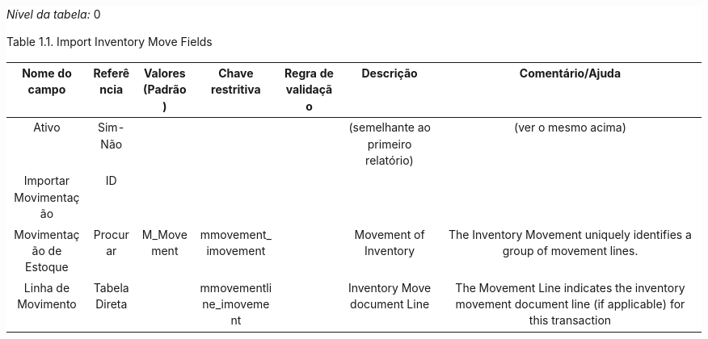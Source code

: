 <span class="emphasis">*Nível da tabela:* </span>0

</div>

<div id="d116781e29" class="table">

<div class="table-title">

Table 1.1. Import Inventory Move
Fields

</div>

<div class="table-contents">

|         Nome do campo          |      Referência      |   Valores (Padrão)   |     Chave restritiva     |        Regra de validação         |                           Descrição                           |                                                                                                                                                                                                                                                                                                                                                        Comentário/Ajuda                                                                                                                                                                                                                                                                                                                                                         |
| :----------------------------: | :------------------: | :------------------: | :----------------------: | :-------------------------------: | :-----------------------------------------------------------: | :-----------------------------------------------------------------------------------------------------------------------------------------------------------------------------------------------------------------------------------------------------------------------------------------------------------------------------------------------------------------------------------------------------------------------------------------------------------------------------------------------------------------------------------------------------------------------------------------------------------------------------------------------------------------------------------------------------------------------------: |
|             Ativo              |       Sim-Não        |                      |                          |                                   |              (semelhante ao primeiro relatório)               |                                                                                                                                                                                                                                                                                                                                                       (ver o mesmo acima)                                                                                                                                                                                                                                                                                                                                                       |
|     Importar Movimentação      |          ID          |                      |                          |                                   |                                                               |                                                                                                                                                                                                                                                                                                                                                                                                                                                                                                                                                                                                                                                                                                                                 |
|    Movimentação de Estoque     |       Procurar       |     M\_Movement      |   mmovement\_imovement   |                                   |                     Movement of Inventory                     |                                                                                                                                                                                                                                                                                                                              The Inventory Movement uniquely identifies a group of movement lines.                                                                                                                                                                                                                                                                                                                              |
|       Linha de Movimento       |    Tabela Direta     |                      | mmovementline\_imovement |                                   |                 Inventory Move document Line                  |                                                                                                                                                                                                                                                                                                              The Movement Line indicates the inventory movement document line (if applicable) for this transaction                                                                                                                                                                                                                                                                                                              |
